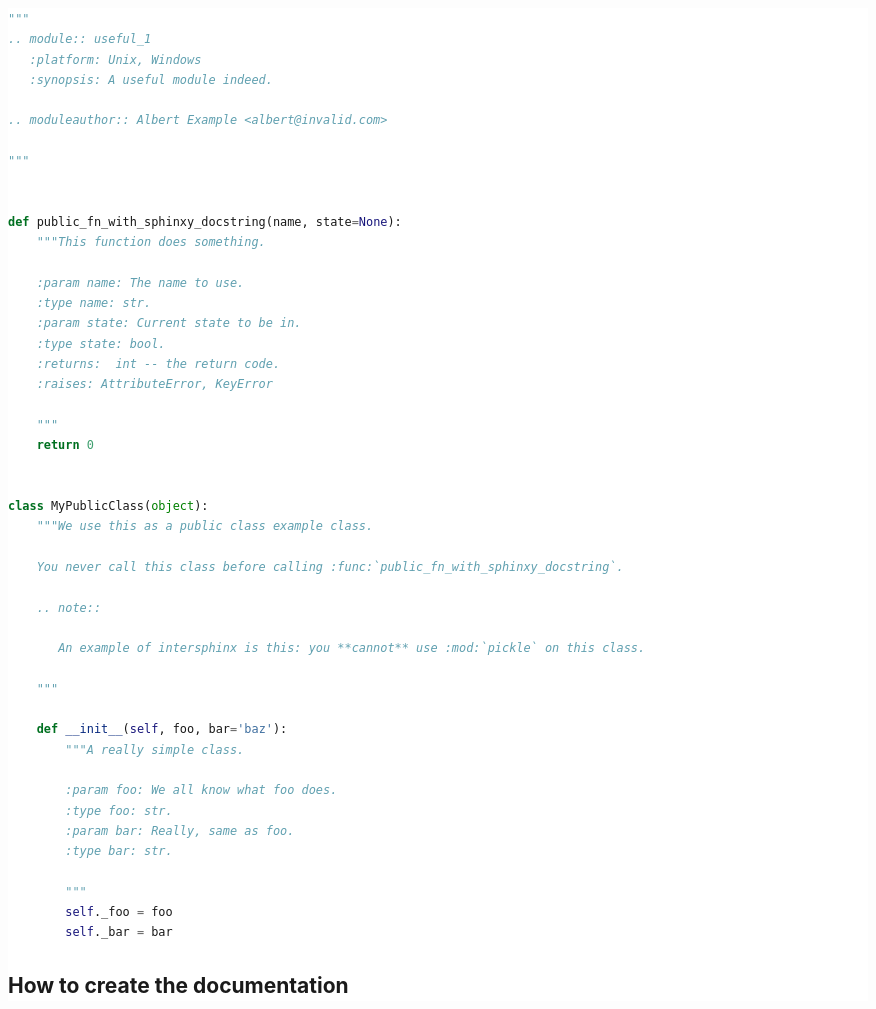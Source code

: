 ```python
"""
.. module:: useful_1
   :platform: Unix, Windows
   :synopsis: A useful module indeed.

.. moduleauthor:: Albert Example <albert@invalid.com>

"""


def public_fn_with_sphinxy_docstring(name, state=None):
    """This function does something.

    :param name: The name to use.
    :type name: str.
    :param state: Current state to be in.
    :type state: bool.
    :returns:  int -- the return code.
    :raises: AttributeError, KeyError

    """
    return 0


class MyPublicClass(object):
    """We use this as a public class example class.

    You never call this class before calling :func:`public_fn_with_sphinxy_docstring`.

    .. note::

       An example of intersphinx is this: you **cannot** use :mod:`pickle` on this class.

    """

    def __init__(self, foo, bar='baz'):
        """A really simple class.

        :param foo: We all know what foo does.
        :type foo: str.
        :param bar: Really, same as foo.
        :type bar: str.

        """
        self._foo = foo
        self._bar = bar
```

## How to create the documentation
